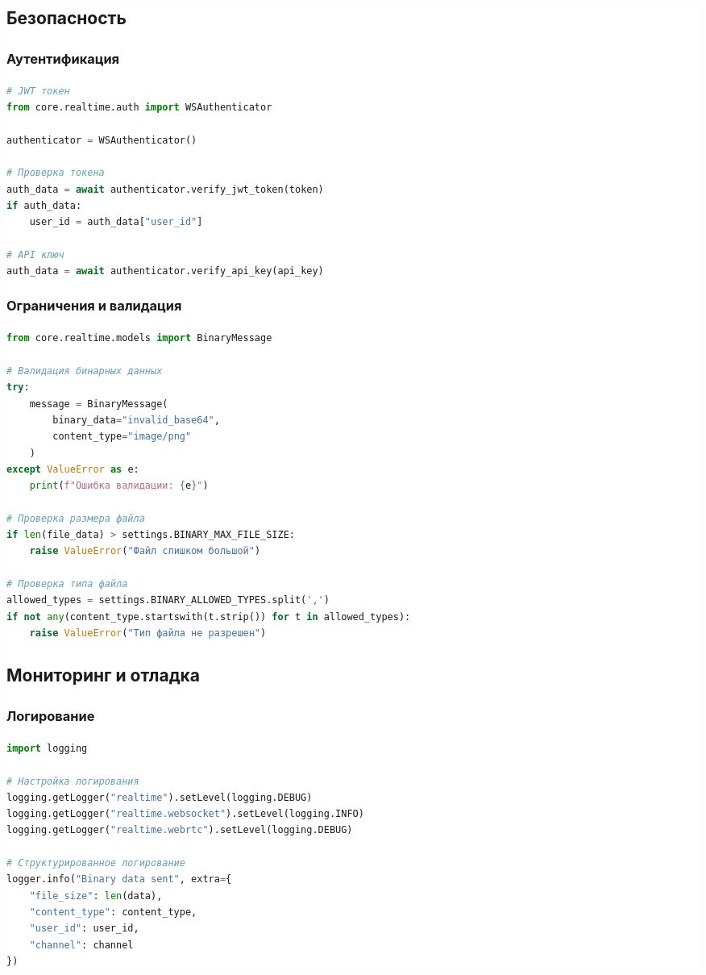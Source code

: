 ## Безопасность

### Аутентификация

```python
# JWT токен
from core.realtime.auth import WSAuthenticator

authenticator = WSAuthenticator()

# Проверка токена
auth_data = await authenticator.verify_jwt_token(token)
if auth_data:
    user_id = auth_data["user_id"]

# API ключ
auth_data = await authenticator.verify_api_key(api_key)
```

### Ограничения и валидация

```python
from core.realtime.models import BinaryMessage

# Валидация бинарных данных
try:
    message = BinaryMessage(
        binary_data="invalid_base64",
        content_type="image/png"
    )
except ValueError as e:
    print(f"Ошибка валидации: {e}")

# Проверка размера файла
if len(file_data) > settings.BINARY_MAX_FILE_SIZE:
    raise ValueError("Файл слишком большой")

# Проверка типа файла
allowed_types = settings.BINARY_ALLOWED_TYPES.split(',')
if not any(content_type.startswith(t.strip()) for t in allowed_types):
    raise ValueError("Тип файла не разрешен")
```

## Мониторинг и отладка

### Логирование

```python
import logging

# Настройка логирования
logging.getLogger("realtime").setLevel(logging.DEBUG)
logging.getLogger("realtime.websocket").setLevel(logging.INFO)
logging.getLogger("realtime.webrtc").setLevel(logging.DEBUG)

# Структурированное логирование
logger.info("Binary data sent", extra={
    "file_size": len(data),
    "content_type": content_type,
    "user_id": user_id,
    "channel": channel
})
```
